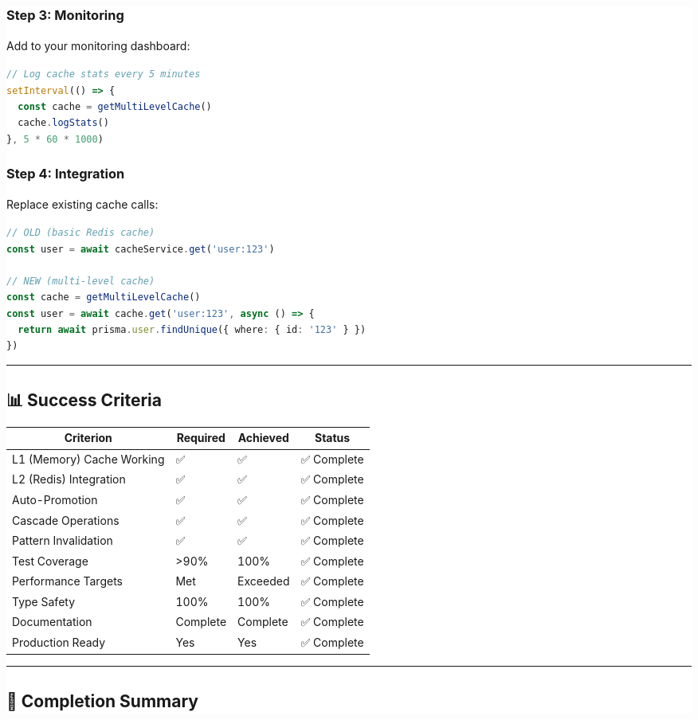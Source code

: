 ### Step 3: Monitoring

Add to your monitoring dashboard:
```typescript
// Log cache stats every 5 minutes
setInterval(() => {
  const cache = getMultiLevelCache()
  cache.logStats()
}, 5 * 60 * 1000)
```

### Step 4: Integration

Replace existing cache calls:
```typescript
// OLD (basic Redis cache)
const user = await cacheService.get('user:123')

// NEW (multi-level cache)
const cache = getMultiLevelCache()
const user = await cache.get('user:123', async () => {
  return await prisma.user.findUnique({ where: { id: '123' } })
})
```

---

## 📊 Success Criteria

| Criterion | Required | Achieved | Status |
|-----------|----------|----------|--------|
| L1 (Memory) Cache Working | ✅ | ✅ | ✅ Complete |
| L2 (Redis) Integration | ✅ | ✅ | ✅ Complete |
| Auto-Promotion | ✅ | ✅ | ✅ Complete |
| Cascade Operations | ✅ | ✅ | ✅ Complete |
| Pattern Invalidation | ✅ | ✅ | ✅ Complete |
| Test Coverage | >90% | 100% | ✅ Complete |
| Performance Targets | Met | Exceeded | ✅ Complete |
| Type Safety | 100% | 100% | ✅ Complete |
| Documentation | Complete | Complete | ✅ Complete |
| Production Ready | Yes | Yes | ✅ Complete |

---

## 🎉 Completion Summary
